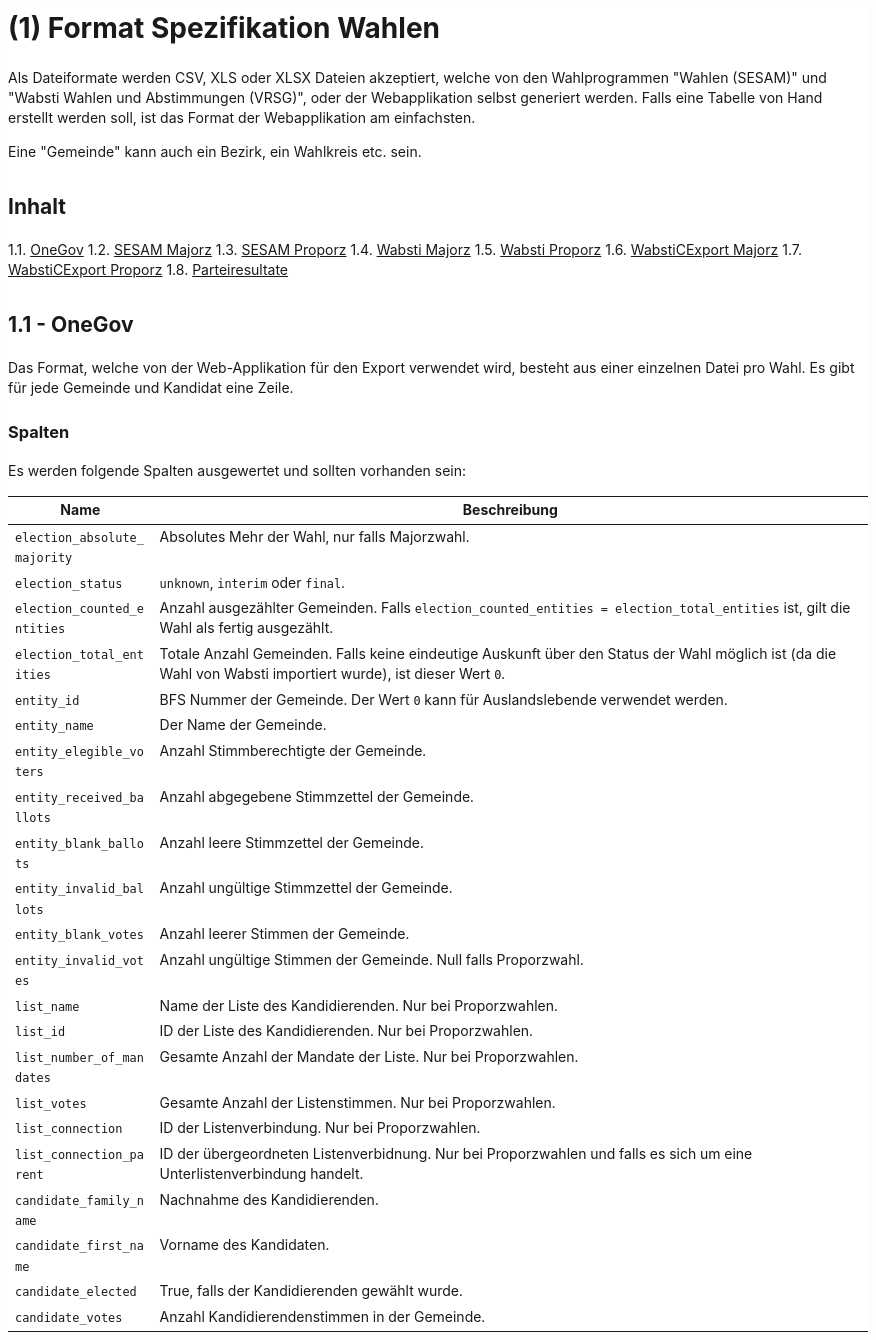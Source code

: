 (1) Format Spezifikation Wahlen
===============================

Als Dateiformate werden CSV, XLS oder XLSX Dateien akzeptiert, welche von den Wahlprogrammen "Wahlen (SESAM)" und "Wabsti Wahlen und Abstimmungen (VRSG)", oder der Webapplikation selbst generiert werden. Falls eine Tabelle von Hand erstellt werden soll, ist das Format der Webapplikation am einfachsten.

Eine "Gemeinde" kann auch ein Bezirk, ein Wahlkreis etc. sein.

## Inhalt

1.1. [OneGov](#onegov)
1.2. [SESAM Majorz](#sesam-majorz)
1.3. [SESAM Proporz](#sesam-proporz)
1.4. [Wabsti Majorz](#wabsti-majorz)
1.5. [Wabsti Proporz](#wabsti-proporz)
1.6. [WabstiCExport Majorz](#wabsticexport-majorz)
1.7. [WabstiCExport Proporz](#wabsticexport-proporz)
1.8. [Parteiresultate](#parteiresultate)

1.1 - OneGov
------------

Das Format, welche von der Web-Applikation für den Export verwendet wird, besteht aus einer einzelnen Datei pro Wahl. Es gibt für jede Gemeinde und Kandidat eine Zeile.

### Spalten

Es werden folgende Spalten ausgewertet und sollten vorhanden sein:

Name|Beschreibung
---|---
`election_absolute_majority`|Absolutes Mehr der Wahl, nur falls Majorzwahl.
`election_status`|`unknown`, `interim` oder `final`.
`election_counted_entities`|Anzahl ausgezählter Gemeinden. Falls `election_counted_entities = election_total_entities` ist, gilt die Wahl als fertig ausgezählt.
`election_total_entities`|Totale Anzahl Gemeinden. Falls keine eindeutige Auskunft über den Status der Wahl möglich ist (da die Wahl von Wabsti importiert wurde), ist dieser Wert `0`.
`entity_id`|BFS Nummer der Gemeinde. Der Wert `0` kann für Auslandslebende verwendet werden.
`entity_name`|Der Name der Gemeinde.
`entity_elegible_voters`|Anzahl Stimmberechtigte der Gemeinde.
`entity_received_ballots`|Anzahl abgegebene Stimmzettel der Gemeinde.
`entity_blank_ballots`|Anzahl leere Stimmzettel der Gemeinde.
`entity_invalid_ballots`|Anzahl ungültige Stimmzettel der Gemeinde.
`entity_blank_votes`|Anzahl leerer Stimmen der Gemeinde.
`entity_invalid_votes`|Anzahl ungültige Stimmen der Gemeinde. Null falls Proporzwahl.
`list_name`|Name der Liste des Kandidierenden. Nur bei Proporzwahlen.
`list_id`|ID der Liste des Kandidierenden. Nur bei Proporzwahlen.
`list_number_of_mandates`|Gesamte Anzahl der Mandate der Liste. Nur bei Proporzwahlen.
`list_votes`|Gesamte Anzahl der Listenstimmen. Nur bei Proporzwahlen.
`list_connection`|ID der Listenverbindung. Nur bei Proporzwahlen.
`list_connection_parent`|ID der übergeordneten Listenverbidnung. Nur bei Proporzwahlen und falls es sich um eine Unterlistenverbindung handelt.
`candidate_family_name`|Nachnahme des Kandidierenden.
`candidate_first_name`|Vorname des Kandidaten.
`candidate_elected`|True, falls der Kandidierenden gewählt wurde.
`candidate_votes`|Anzahl Kandidierendenstimmen in der Gemeinde.
